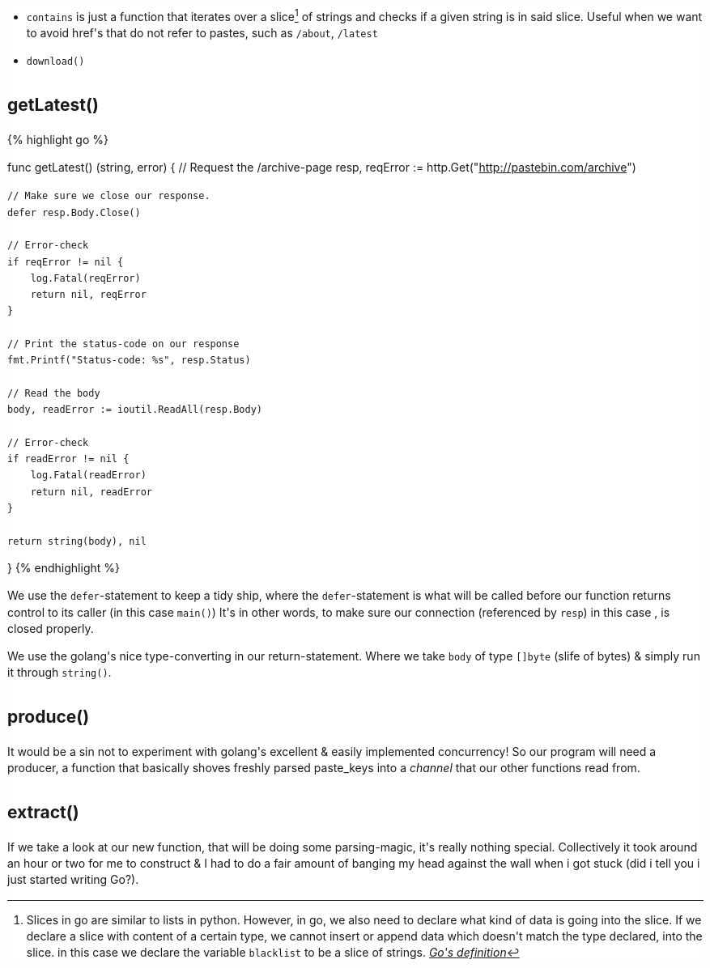   + `contains` is just a function that iterates over a slice[^2] of strings and checks if a given string is in said slice.
	Useful when we want to avoid href's that do not refer to pastes, such as `/about`, `/latest`

+ `download()`  
  

## getLatest()
{% highlight go %}

func getLatest() (string, error) {
	// Request the /archive-page
	resp, reqError := http.Get("http://pastebin.com/archive")

	// Make sure we close our response.
	defer resp.Body.Close()

  	// Error-check
	if reqError != nil {
		log.Fatal(reqError)
		return nil, reqError
	}

	// Print the status-code on our response
	fmt.Printf("Status-code: %s", resp.Status)
	
	// Read the body
	body, readError := ioutil.ReadAll(resp.Body)

	// Error-check
	if readError != nil {
		log.Fatal(readError)
		return nil, readError
	}

	return string(body), nil
}
{% endhighlight %}

We use the `defer`-statement to keep a tidy ship, where the `defer`-statement is what
will be called before our function returns control to its caller (in this case `main()`)
It's in other words, to make sure our connection (referenced by `resp`) in this case
, is closed properly.

We use the golang's nice type-converting in our return-statement. Where we take `body`
of type `[]byte` (slife of bytes) & simply run it through `string()`.

## produce()
It would be a sin not to experiment with golang's excellent & easily implemented
concurrency! So our program will need a producer, a function that basically shoves
freshly parsed paste_keys into a *channel* that our other functions read from.

## extract()
If we take a look at our new function, that will be doing some parsing-magic, it's
really nothing special. Collectively it took around an hour or two for me to construct
& I had to do a fair amount of banging my head against the wall when i got stuck (did
i tell you i just started writing Go?).


[^1]: Go test
[^2]: Slices in go are similar to lists in python. However, in go, we also need to declare what kind of data is going into the slice. If we declare a slice with content of a certain type, we cannot insert or append data which doesn't match the type declared, into the slice. in this case we declare the variable `blacklist` to be a slice of strings. [_Go's definition_](http://blog.golang.org/go-slices-usage-and-internals)
